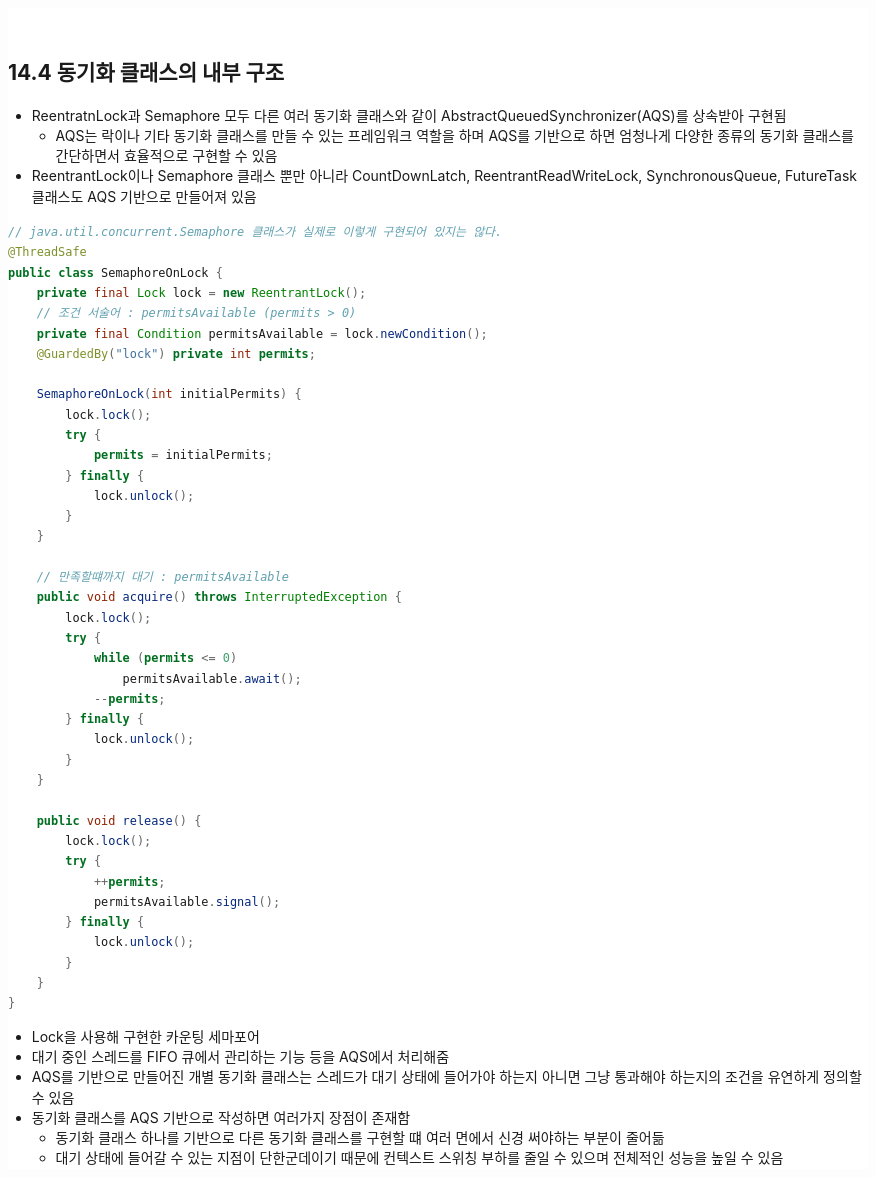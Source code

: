 </br>

## 14.4 동기화 클래스의 내부 구조
- ReentratnLock과 Semaphore 모두 다른 여러 동기화 클래스와 같이 AbstractQueuedSynchronizer(AQS)를 상속받아 구현됨
	- AQS는 락이나 기타 동기화 클래스를 만들 수 있는 프레임워크 역할을 하며 AQS를 기반으로 하면 엄청나게 다양한 종류의 동기화 클래스를 간단하면서 효율적으로 구현할 수 있음
- ReentrantLock이나 Semaphore 클래스 뿐만 아니라 CountDownLatch, ReentrantReadWriteLock, SynchronousQueue, FutureTask 클래스도 AQS 기반으로 만들어져 있음
~~~java
// java.util.concurrent.Semaphore 클래스가 실제로 이렇게 구현되어 있지는 않다.
@ThreadSafe
public class SemaphoreOnLock {
    private final Lock lock = new ReentrantLock();
    // 조건 서술어 : permitsAvailable (permits > 0)
    private final Condition permitsAvailable = lock.newCondition();
    @GuardedBy("lock") private int permits;
    
    SemaphoreOnLock(int initialPermits) {
        lock.lock();
        try {
            permits = initialPermits;
        } finally {
            lock.unlock();
        }
    }
    
    // 만족할떄까지 대기 : permitsAvailable
    public void acquire() throws InterruptedException {
        lock.lock();
        try {
            while (permits <= 0) 
                permitsAvailable.await();
            --permits;
        } finally {
            lock.unlock();
        }
    }
    
    public void release() {
        lock.lock();
        try {
            ++permits;
            permitsAvailable.signal();
        } finally {
            lock.unlock();
        }
    }
}
~~~
- Lock을 사용해 구현한 카운팅 세마포어
- 대기 중인 스레드를 FIFO 큐에서 관리하는 기능 등을 AQS에서 처리해줌
- AQS를 기반으로 만들어진 개별 동기화 클래스는 스레드가 대기 상태에 들어가야 하는지 아니면 그냥 통과해야 하는지의 조건을 유연하게 정의할 수 있음
- 동기화 클래스를 AQS 기반으로 작성하면 여러가지 장점이 존재함
	- 동기화 클래스 하나를 기반으로 다른 동기화 클래스를 구현할 떄 여러 면에서 신경 써야하는 부분이 줄어듦
	- 대기 상태에 들어갈 수 있는 지점이 단한군데이기 때문에 컨텍스트 스위칭 부하를 줄일 수 있으며 전체적인 성능을 높일 수 있음
